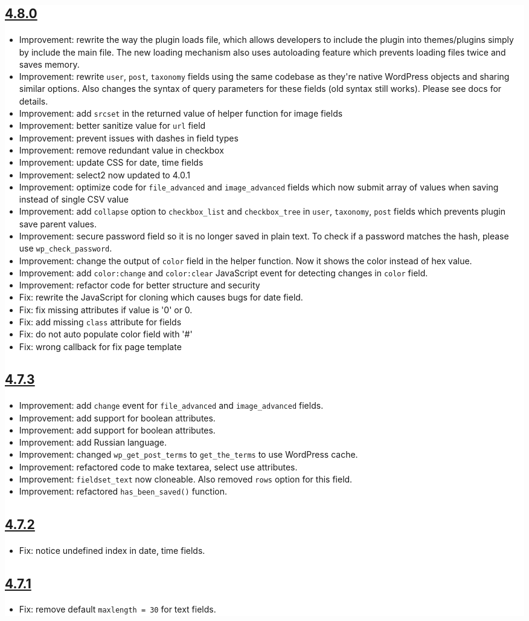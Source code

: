 ## [4.8.0]

- Improvement: rewrite the way the plugin loads file, which allows developers to include the plugin into themes/plugins simply by include the main file. The new loading mechanism also uses autoloading feature which prevents loading files twice and saves memory.
- Improvement: rewrite `user`, `post`, `taxonomy` fields using the same codebase as they're native WordPress objects and sharing similar options. Also changes the syntax of query parameters for these fields (old syntax still works). Please see docs for details.
- Improvement: add `srcset` in the returned value of helper function for image fields
- Improvement: better sanitize value for `url` field
- Improvement: prevent issues with dashes in field types
- Improvement: remove redundant value in checkbox
- Improvement: update CSS for date, time fields
- Improvement: select2 now updated to 4.0.1
- Improvement: optimize code for `file_advanced` and `image_advanced` fields which now submit array of values when saving instead of single CSV value
- Improvement: add `collapse` option to `checkbox_list` and `checkbox_tree` in `user`, `taxonomy`, `post` fields which prevents plugin save parent values.
- Improvement: secure password field so it is no longer saved in plain text. To check if a password matches the hash, please use `wp_check_password`.
- Improvement: change the output of `color` field in the helper function. Now it shows the color instead of hex value.
- Improvement: add `color:change` and `color:clear` JavaScript event for detecting changes in `color` field.
- Improvement: refactor code for better structure and security
- Fix: rewrite the JavaScript for cloning which causes bugs for date field.
- Fix: fix missing attributes if value is '0' or 0.
- Fix: add missing `class` attribute for fields
- Fix: do not auto populate color field with '#'
- Fix: wrong callback for fix page template

## [4.7.3]

- Improvement: add `change` event for `file_advanced` and `image_advanced` fields.
- Improvement: add support for boolean attributes.
- Improvement: add support for boolean attributes.
- Improvement: add Russian language.
- Improvement: changed `wp_get_post_terms` to `get_the_terms` to use WordPress cache.
- Improvement: refactored code to make textarea, select use attributes.
- Improvement: `fieldset_text` now cloneable. Also removed `rows` option for this field.
- Improvement: refactored `has_been_saved()` function.

## [4.7.2]

- Fix: notice undefined index in date, time fields.

## [4.7.1]

- Fix: remove default `maxlength = 30` for text fields.


[4.16.1]: https://github.com/rilwis/meta-box/compare/4.16.0...4.16.1
[4.16.0]: https://github.com/rilwis/meta-box/compare/4.15.9...4.16.0
[4.15.9]: https://github.com/rilwis/meta-box/compare/4.15.8...4.15.9
[4.15.8]: https://github.com/rilwis/meta-box/compare/4.15.7...4.15.8
[4.15.7]: https://github.com/rilwis/meta-box/compare/4.15.6...4.15.7
[4.15.6]: https://github.com/rilwis/meta-box/compare/4.15.5...4.15.6
[4.15.5]: https://github.com/rilwis/meta-box/compare/4.15.4...4.15.5
[4.15.4]: https://github.com/rilwis/meta-box/compare/4.15.3...4.15.4
[4.15.3]: https://github.com/rilwis/meta-box/compare/4.15.2...4.15.3
[4.15.2]: https://github.com/rilwis/meta-box/compare/4.15.1...4.15.2
[4.15.1]: https://github.com/rilwis/meta-box/compare/4.15.0...4.15.1
[4.15.0]: https://github.com/rilwis/meta-box/compare/4.14.11...4.15.0
[4.14.11]: https://github.com/rilwis/meta-box/compare/4.14.10...4.14.11
[4.14.10]: https://github.com/rilwis/meta-box/compare/4.14.9...4.14.10
[4.14.9]: https://github.com/rilwis/meta-box/compare/4.14.8...4.14.9
[4.14.8]: https://github.com/rilwis/meta-box/compare/4.14.7...4.14.8
[4.14.7]: https://github.com/rilwis/meta-box/compare/4.14.6...4.14.7
[4.14.6]: https://github.com/rilwis/meta-box/compare/4.14.5...4.14.6
[4.14.5]: https://github.com/rilwis/meta-box/compare/4.14.4...4.14.5
[4.14.4]: https://github.com/rilwis/meta-box/compare/4.14.3...4.14.4
[4.14.3]: https://github.com/rilwis/meta-box/compare/4.14.2...4.14.3
[4.14.2]: https://github.com/rilwis/meta-box/compare/4.14.1...4.14.2
[4.14.1]: https://github.com/rilwis/meta-box/compare/4.14.0...4.14.1
[4.14.0]: https://github.com/rilwis/meta-box/compare/4.13.4...4.14.0
[4.13.4]: https://github.com/rilwis/meta-box/compare/4.13.3...4.13.4
[4.13.3]: https://github.com/rilwis/meta-box/compare/4.13.2...4.13.3
[4.13.2]: https://github.com/rilwis/meta-box/compare/4.13.1...4.13.2
[4.13.1]: https://github.com/rilwis/meta-box/compare/4.13.0...4.13.1
[4.13.0]: https://github.com/rilwis/meta-box/compare/4.12.6...4.13.0
[4.12.6]: https://github.com/rilwis/meta-box/compare/4.12.5...4.12.6
[4.12.5]: https://github.com/rilwis/meta-box/compare/4.12.4...4.12.5
[4.12.4]: https://github.com/rilwis/meta-box/compare/4.12.3...4.12.4
[4.12.3]: https://github.com/rilwis/meta-box/compare/4.12.2...4.12.3
[4.12.2]: https://github.com/rilwis/meta-box/compare/4.12.1...4.12.2
[4.12.1]: https://github.com/rilwis/meta-box/compare/4.12...4.12.1
[4.12]: https://github.com/rilwis/meta-box/compare/4.11.3...4.12
[4.11.3]: https://github.com/rilwis/meta-box/compare/4.11.2...4.11.3
[4.11.2]: https://github.com/rilwis/meta-box/compare/4.11.1...4.11.2
[4.11.1]: https://github.com/rilwis/meta-box/compare/4.11...4.11.1
[4.11]: https://github.com/rilwis/meta-box/compare/4.10.4...4.11
[4.10.4]: https://github.com/rilwis/meta-box/compare/4.10.3...4.10.4
[4.10.3]: https://github.com/rilwis/meta-box/compare/4.10.2...4.10.3
[4.10.2]: https://github.com/rilwis/meta-box/compare/4.10.1...4.10.2
[4.10.1]: https://github.com/rilwis/meta-box/compare/4.10...4.10.1
[4.10]: https://github.com/rilwis/meta-box/compare/4.9.6...4.10
[4.9.6]: https://github.com/rilwis/meta-box/compare/4.9.5...4.9.6
[4.9.5]: https://github.com/rilwis/meta-box/compare/4.9.4...4.9.5
[4.9.4]: https://github.com/rilwis/meta-box/compare/4.9.3...4.9.4
[4.9.3]: https://github.com/rilwis/meta-box/compare/4.9.2...4.9.3
[4.9.2]: https://github.com/rilwis/meta-box/compare/4.9.1...4.9.2
[4.9.1]: https://github.com/rilwis/meta-box/compare/4.9...4.9.1
[4.9]: https://github.com/rilwis/meta-box/compare/4.8.7...4.9
[4.8.7]: https://github.com/rilwis/meta-box/compare/4.8.6...4.8.7
[4.8.6]: https://github.com/rilwis/meta-box/compare/4.8.5...4.8.6
[4.8.5]: https://github.com/rilwis/meta-box/compare/4.8.4...4.8.5
[4.8.4]: https://github.com/rilwis/meta-box/compare/4.8.3...4.8.4
[4.8.3]: https://github.com/rilwis/meta-box/compare/4.8.2...4.8.3
[4.8.2]: https://github.com/rilwis/meta-box/compare/4.8.1...4.8.2
[4.8.1]: https://github.com/rilwis/meta-box/compare/4.8.0...4.8.1
[4.8.0]: https://github.com/rilwis/meta-box/compare/4.7.3...4.8.0
[4.7.3]: https://github.com/rilwis/meta-box/compare/4.7.2...4.7.3
[4.7.2]: https://github.com/rilwis/meta-box/compare/4.7.1...4.7.2
[4.7.1]: https://github.com/rilwis/meta-box/compare/4.7...4.7.1
[4.7]: https://github.com/rilwis/meta-box/compare/4.6...4.7
[4.6]: https://github.com/rilwis/meta-box/compare/4.5.7...4.6
[4.6]: https://github.com/rilwis/meta-box/compare/4.5.7...4.6
[4.5.7]: https://github.com/rilwis/meta-box/compare/4.5.6...4.5.7
[4.5.6]: https://github.com/rilwis/meta-box/compare/4.5.5...4.5.6
[4.5.5]: https://github.com/rilwis/meta-box/compare/4.5.4...4.5.5
[4.5.4]: https://github.com/rilwis/meta-box/compare/4.5.3...4.5.4
[4.5.3]: https://github.com/rilwis/meta-box/compare/4.5.2...4.5.3
[4.5.2]: https://github.com/rilwis/meta-box/compare/4.5.1...4.5.2
[4.5.1]: https://github.com/rilwis/meta-box/compare/4.5...4.5.1
[4.5]: https://github.com/rilwis/meta-box/compare/4.4.3...4.5
[4.4.3]: https://github.com/rilwis/meta-box/compare/4.4.2...4.4.3
[4.4.2]: https://github.com/rilwis/meta-box/compare/4.4.1...4.4.2
[4.4.1]: https://github.com/rilwis/meta-box/compare/4.4.0...4.4.1
[4.4.0]: https://github.com/rilwis/meta-box/compare/4.3.11...4.4.0
[4.3.11]: https://github.com/rilwis/meta-box/compare/4.3.10...4.3.11
[4.3.10]: https://github.com/rilwis/meta-box/compare/4.3.9...4.3.10
[4.3.9]: https://github.com/rilwis/meta-box/compare/4.3.8...4.3.9
[4.3.8]: https://github.com/rilwis/meta-box/compare/4.3.7...4.3.8
[4.3.7]: https://github.com/rilwis/meta-box/compare/4.3.6...4.3.7
[4.3.6]: https://github.com/rilwis/meta-box/compare/4.3.5...4.3.6
[4.3.5]: https://github.com/rilwis/meta-box/compare/4.3.4...4.3.5
[4.3.4]: https://github.com/rilwis/meta-box/compare/4.3.3...4.3.4
[4.3.3]: https://github.com/rilwis/meta-box/compare/4.3.2...4.3.3
[4.3.2]: https://github.com/rilwis/meta-box/compare/4.3.1...4.3.2
[4.3.1]: https://github.com/rilwis/meta-box/compare/4.3...4.3.1
[4.3]: https://github.com/rilwis/meta-box/compare/4.2.4...4.3
[4.2.4]: https://github.com/rilwis/meta-box/compare/4.2.3...4.2.4
[4.2.3]: https://github.com/rilwis/meta-box/compare/4.2.2...4.2.3
[4.2.2]: https://github.com/rilwis/meta-box/compare/4.2.1...4.2.2
[4.2.1]: https://github.com/rilwis/meta-box/compare/4.2...4.2.1
[4.2]: https://github.com/rilwis/meta-box/compare/4.1.11...4.2
[4.1.11]: https://github.com/rilwis/meta-box/compare/4.1.10...4.1.11